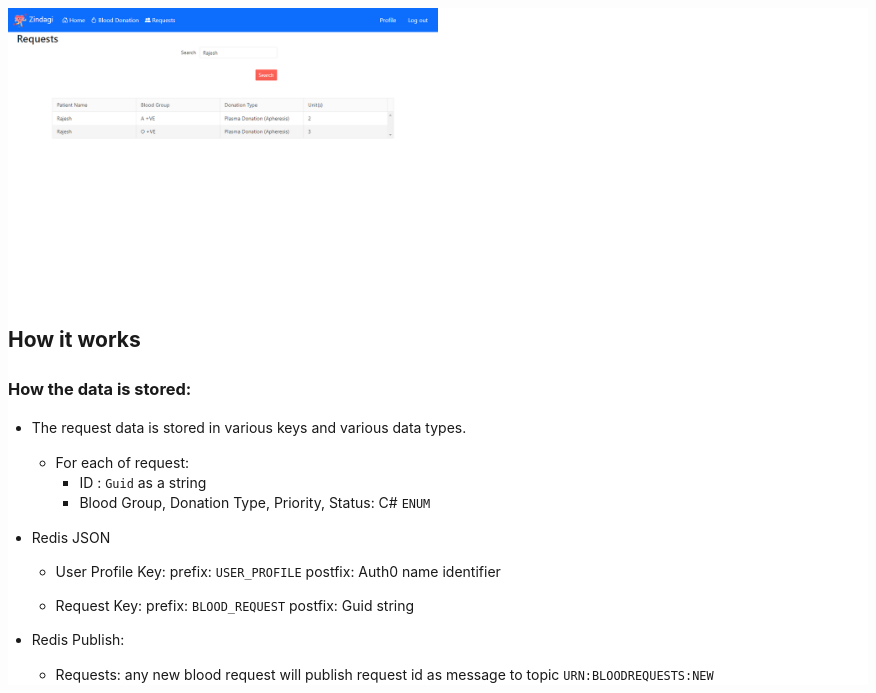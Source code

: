 <a href="https://github.com/BhanuKorthiwada/RedisZindagi/blob/main/docs/images/005.png?raw=true"><img src="https://github.com/BhanuKorthiwada/RedisZindagi/blob/main/docs/images/005.png?raw=true" width="50%" height="auto"></a>

## How it works
### How the data is stored:

* The request data is stored in various keys and various data types.
    * For each of request:
        * ID : `Guid` as a string
        * Blood Group, Donation Type, Priority, Status: C# `ENUM`

* Redis JSON
    * User Profile Key:
        prefix: `USER_PROFILE`
        postfix: Auth0 name identifier

    * Request Key:
        prefix: `BLOOD_REQUEST`
        postfix: Guid string

* Redis Publish:
    * Requests: any new blood request will publish request id as message to topic `URN:BLOODREQUESTS:NEW`
